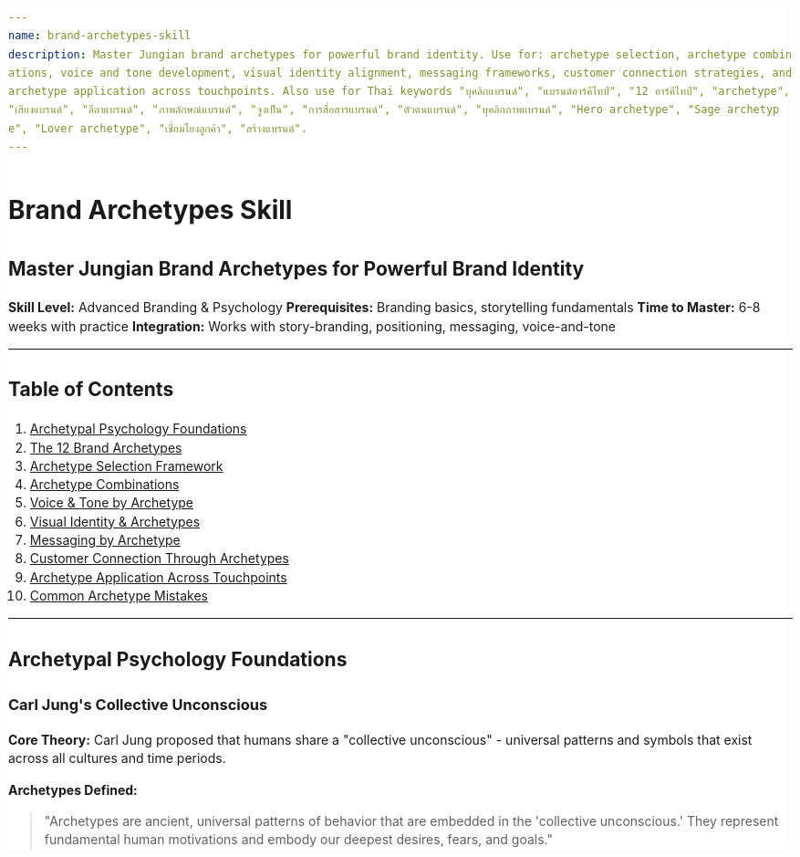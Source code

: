 ```yaml
---
name: brand-archetypes-skill
description: Master Jungian brand archetypes for powerful brand identity. Use for: archetype selection, archetype combinations, voice and tone development, visual identity alignment, messaging frameworks, customer connection strategies, and archetype application across touchpoints. Also use for Thai keywords "บุคลิกแบรนด์", "แบรนด์อาร์คีไทป์", "12 อาร์คีไทป์", "archetype", "เสียงแบรนด์", "ลีลาแบรนด์", "ภาพลักษณ์แบรนด์", "จูงเป็น", "การสื่อสารแบรนด์", "ตัวตนแบรนด์", "บุคลิกภาพแบรนด์", "Hero archetype", "Sage archetype", "Lover archetype", "เชื่อมโยงลูกค้า", "สร้างแบรนด์".
---
```


# Brand Archetypes Skill

## Master Jungian Brand Archetypes for Powerful Brand Identity

**Skill Level:** Advanced Branding & Psychology
**Prerequisites:** Branding basics, storytelling fundamentals
**Time to Master:** 6-8 weeks with practice
**Integration:** Works with story-branding, positioning, messaging, voice-and-tone

---

## Table of Contents

1. [Archetypal Psychology Foundations](#archetypal-psychology-foundations)
2. [The 12 Brand Archetypes](#the-12-brand-archetypes)
3. [Archetype Selection Framework](#archetype-selection-framework)
4. [Archetype Combinations](#archetype-combinations)
5. [Voice & Tone by Archetype](#voice--tone-by-archetype)
6. [Visual Identity & Archetypes](#visual-identity--archetypes)
7. [Messaging by Archetype](#messaging-by-archetype)
8. [Customer Connection Through Archetypes](#customer-connection-through-archetypes)
9. [Archetype Application Across Touchpoints](#archetype-application-across-touchpoints)
10. [Common Archetype Mistakes](#common-archetype-mistakes)

---

## Archetypal Psychology Foundations

### Carl Jung's Collective Unconscious

**Core Theory:**
Carl Jung proposed that humans share a "collective unconscious" - universal patterns and symbols that exist across all cultures and time periods.

**Archetypes Defined:**
> "Archetypes are ancient, universal patterns of behavior that are embedded in the 'collective unconscious.' They represent fundamental human motivations and embody our deepest desires, fears, and goals."
